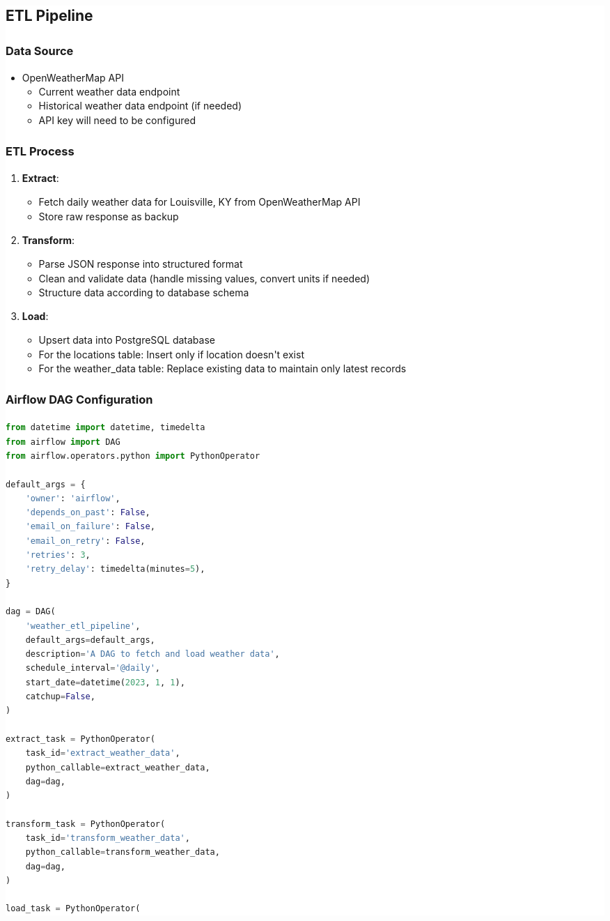 ## ETL Pipeline

### Data Source

- OpenWeatherMap API
  - Current weather data endpoint
  - Historical weather data endpoint (if needed)
  - API key will need to be configured

### ETL Process

1. **Extract**:

   - Fetch daily weather data for Louisville, KY from OpenWeatherMap API
   - Store raw response as backup

2. **Transform**:

   - Parse JSON response into structured format
   - Clean and validate data (handle missing values, convert units if needed)
   - Structure data according to database schema

3. **Load**:
   - Upsert data into PostgreSQL database
   - For the locations table: Insert only if location doesn't exist
   - For the weather_data table: Replace existing data to maintain only latest records

### Airflow DAG Configuration

```python
from datetime import datetime, timedelta
from airflow import DAG
from airflow.operators.python import PythonOperator

default_args = {
    'owner': 'airflow',
    'depends_on_past': False,
    'email_on_failure': False,
    'email_on_retry': False,
    'retries': 3,
    'retry_delay': timedelta(minutes=5),
}

dag = DAG(
    'weather_etl_pipeline',
    default_args=default_args,
    description='A DAG to fetch and load weather data',
    schedule_interval='@daily',
    start_date=datetime(2023, 1, 1),
    catchup=False,
)

extract_task = PythonOperator(
    task_id='extract_weather_data',
    python_callable=extract_weather_data,
    dag=dag,
)

transform_task = PythonOperator(
    task_id='transform_weather_data',
    python_callable=transform_weather_data,
    dag=dag,
)

load_task = PythonOperator(
```